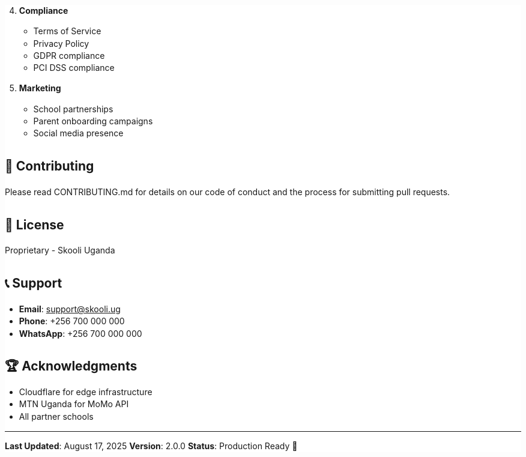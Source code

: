 4. **Compliance**
   - Terms of Service
   - Privacy Policy
   - GDPR compliance
   - PCI DSS compliance

5. **Marketing**
   - School partnerships
   - Parent onboarding campaigns
   - Social media presence

## 🤝 Contributing
Please read CONTRIBUTING.md for details on our code of conduct and the process for submitting pull requests.

## 📄 License
Proprietary - Skooli Uganda

## 📞 Support
- **Email**: support@skooli.ug
- **Phone**: +256 700 000 000
- **WhatsApp**: +256 700 000 000

## 🏆 Acknowledgments
- Cloudflare for edge infrastructure
- MTN Uganda for MoMo API
- All partner schools

---

**Last Updated**: August 17, 2025
**Version**: 2.0.0
**Status**: Production Ready 🎉